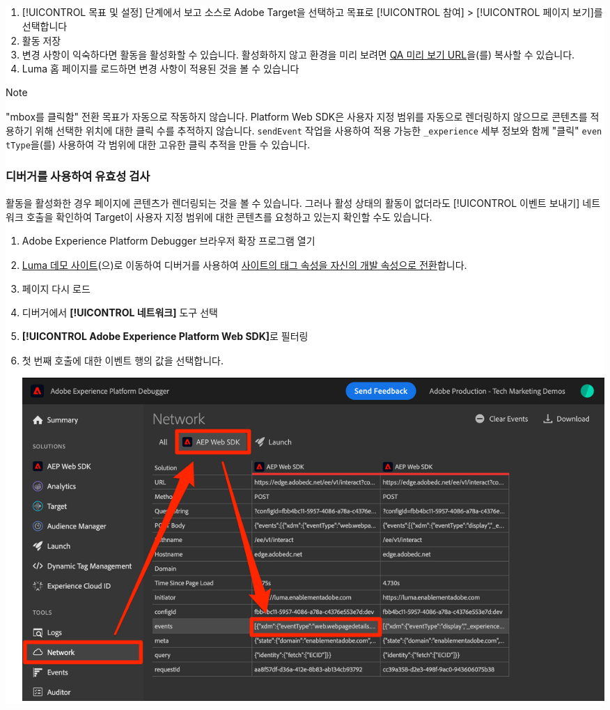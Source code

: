 1. [!UICONTROL 목표 및 설정] 단계에서 보고 소스로 Adobe Target을 선택하고 목표로 [!UICONTROL 참여] > [!UICONTROL 페이지 보기]를 선택합니다
1. 활동 저장
1. 변경 사항이 익숙하다면 활동을 활성화할 수 있습니다. 활성화하지 않고 환경을 미리 보려면 [QA 미리 보기 URL](https://experienceleague.adobe.com/ko/docs/target/using/activities/activity-qa/activity-qa)을(를) 복사할 수 있습니다.
1. Luma 홈 페이지를 로드하면 변경 사항이 적용된 것을 볼 수 있습니다

>[!NOTE]
>
>&quot;mbox를 클릭함&quot; 전환 목표가 자동으로 작동하지 않습니다. Platform Web SDK은 사용자 지정 범위를 자동으로 렌더링하지 않으므로 콘텐츠를 적용하기 위해 선택한 위치에 대한 클릭 수를 추적하지 않습니다. `sendEvent` 작업을 사용하여 적용 가능한 `_experience` 세부 정보와 함께 &quot;클릭&quot; `eventType`을(를) 사용하여 각 범위에 대한 고유한 클릭 추적을 만들 수 있습니다.

### 디버거를 사용하여 유효성 검사

활동을 활성화한 경우 페이지에 콘텐츠가 렌더링되는 것을 볼 수 있습니다. 그러나 활성 상태의 활동이 없더라도 [!UICONTROL 이벤트 보내기] 네트워크 호출을 확인하여 Target이 사용자 지정 범위에 대한 콘텐츠를 요청하고 있는지 확인할 수도 있습니다.

1. Adobe Experience Platform Debugger 브라우저 확장 프로그램 열기
1. [Luma 데모 사이트](https://luma.enablementadobe.com/content/luma/us/en.html)&#x200B;(으)로 이동하여 디버거를 사용하여 [사이트의 태그 속성을 자신의 개발 속성으로 전환](validate-with-debugger.md#use-the-experience-platform-debugger-to-map-to-your-tags-property)합니다.
1. 페이지 다시 로드
1. 디버거에서 **[!UICONTROL 네트워크]** 도구 선택
1. **[!UICONTROL Adobe Experience Platform Web SDK]**&#x200B;로 필터링
1. 첫 번째 호출에 대한 이벤트 행의 값을 선택합니다.

   ![Adobe Experience Platform 디버거의 네트워크 호출](assets/target-debugger-network.png)
